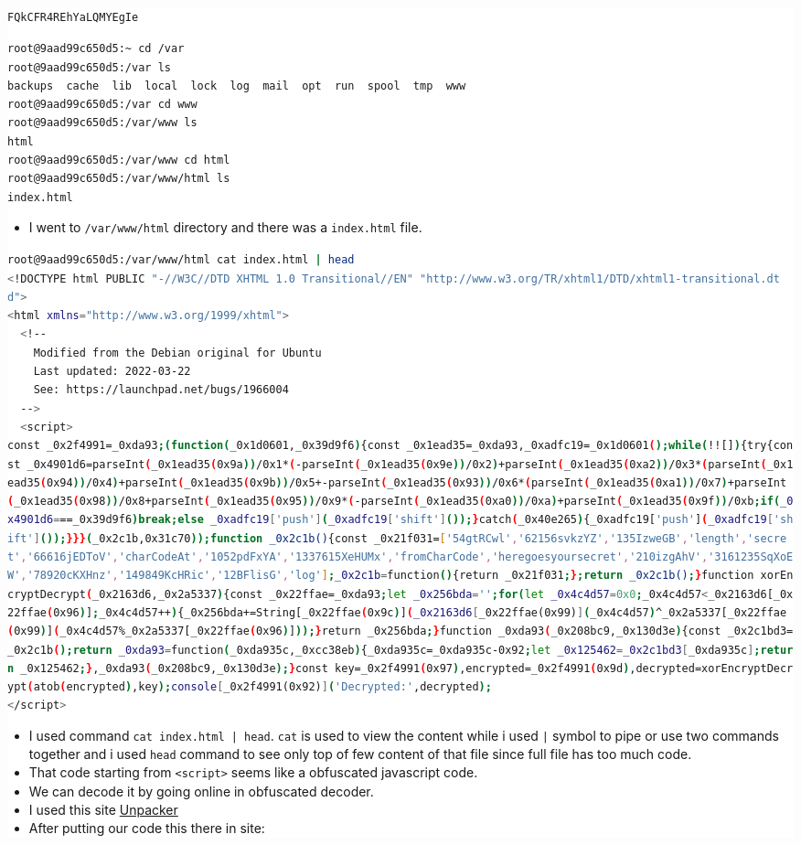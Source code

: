 ```bash
FQkCFR4REhYaLQMYEgIe
```

```bash
root@9aad99c650d5:~ cd /var
root@9aad99c650d5:/var ls
backups  cache  lib  local  lock  log  mail  opt  run  spool  tmp  www
root@9aad99c650d5:/var cd www
root@9aad99c650d5:/var/www ls    
html
root@9aad99c650d5:/var/www cd html
root@9aad99c650d5:/var/www/html ls
index.html
```

- I went to `/var/www/html` directory and there was a `index.html` file.

```bash
root@9aad99c650d5:/var/www/html cat index.html | head
<!DOCTYPE html PUBLIC "-//W3C//DTD XHTML 1.0 Transitional//EN" "http://www.w3.org/TR/xhtml1/DTD/xhtml1-transitional.dtd">
<html xmlns="http://www.w3.org/1999/xhtml">
  <!--
    Modified from the Debian original for Ubuntu
    Last updated: 2022-03-22
    See: https://launchpad.net/bugs/1966004
  -->
  <script>
const _0x2f4991=_0xda93;(function(_0x1d0601,_0x39d9f6){const _0x1ead35=_0xda93,_0xadfc19=_0x1d0601();while(!![]){try{const _0x4901d6=parseInt(_0x1ead35(0x9a))/0x1*(-parseInt(_0x1ead35(0x9e))/0x2)+parseInt(_0x1ead35(0xa2))/0x3*(parseInt(_0x1ead35(0x94))/0x4)+parseInt(_0x1ead35(0x9b))/0x5+-parseInt(_0x1ead35(0x93))/0x6*(parseInt(_0x1ead35(0xa1))/0x7)+parseInt(_0x1ead35(0x98))/0x8+parseInt(_0x1ead35(0x95))/0x9*(-parseInt(_0x1ead35(0xa0))/0xa)+parseInt(_0x1ead35(0x9f))/0xb;if(_0x4901d6===_0x39d9f6)break;else _0xadfc19['push'](_0xadfc19['shift']());}catch(_0x40e265){_0xadfc19['push'](_0xadfc19['shift']());}}}(_0x2c1b,0x31c70));function _0x2c1b(){const _0x21f031=['54gtRCwl','62156svkzYZ','135IzweGB','length','secret','66616jEDToV','charCodeAt','1052pdFxYA','1337615XeHUMx','fromCharCode','heregoesyoursecret','210izgAhV','3161235SqXoEW','78920cKXHnz','149849KcHRic','12BFlisG','log'];_0x2c1b=function(){return _0x21f031;};return _0x2c1b();}function xorEncryptDecrypt(_0x2163d6,_0x2a5337){const _0x22ffae=_0xda93;let _0x256bda='';for(let _0x4c4d57=0x0;_0x4c4d57<_0x2163d6[_0x22ffae(0x96)];_0x4c4d57++){_0x256bda+=String[_0x22ffae(0x9c)](_0x2163d6[_0x22ffae(0x99)](_0x4c4d57)^_0x2a5337[_0x22ffae(0x99)](_0x4c4d57%_0x2a5337[_0x22ffae(0x96)]));}return _0x256bda;}function _0xda93(_0x208bc9,_0x130d3e){const _0x2c1bd3=_0x2c1b();return _0xda93=function(_0xda935c,_0xcc38eb){_0xda935c=_0xda935c-0x92;let _0x125462=_0x2c1bd3[_0xda935c];return _0x125462;},_0xda93(_0x208bc9,_0x130d3e);}const key=_0x2f4991(0x97),encrypted=_0x2f4991(0x9d),decrypted=xorEncryptDecrypt(atob(encrypted),key);console[_0x2f4991(0x92)]('Decrypted:',decrypted);
</script>
```

- I used command `cat index.html | head`. `cat` is used to view the content while i used `|` symbol to pipe or use two commands together and i used `head` command to see only top of few content of that file since full file has too much code.
- That code starting from `<script>` seems like a obfuscated javascript code.
- We can decode it by going online in obfuscated decoder.
- I used this site [Unpacker](https://matthewfl.com/unPacker.html)
- After putting our code this there in site:
